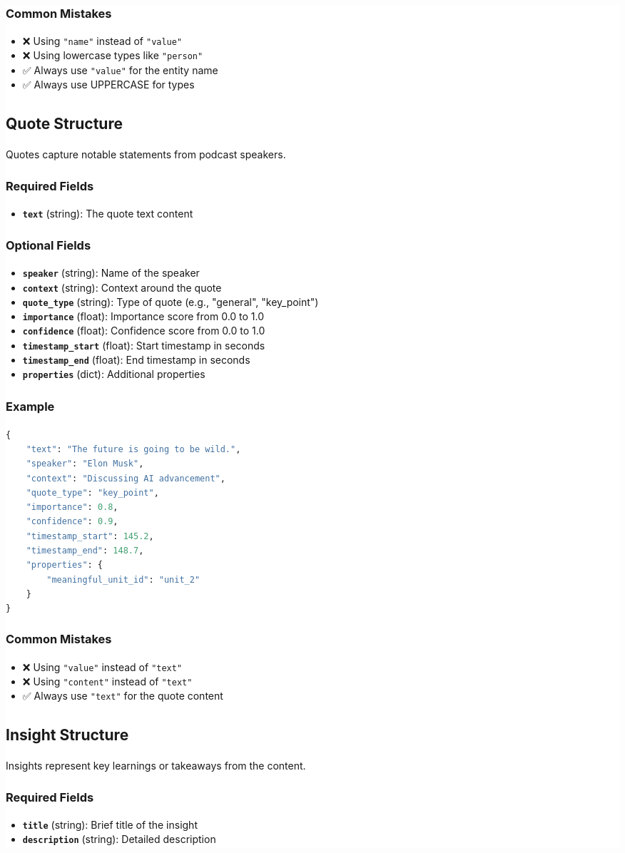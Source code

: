 ### Common Mistakes
- ❌ Using `"name"` instead of `"value"`
- ❌ Using lowercase types like `"person"`
- ✅ Always use `"value"` for the entity name
- ✅ Always use UPPERCASE for types

## Quote Structure

Quotes capture notable statements from podcast speakers.

### Required Fields
- **`text`** (string): The quote text content

### Optional Fields
- **`speaker`** (string): Name of the speaker
- **`context`** (string): Context around the quote
- **`quote_type`** (string): Type of quote (e.g., "general", "key_point")
- **`importance`** (float): Importance score from 0.0 to 1.0
- **`confidence`** (float): Confidence score from 0.0 to 1.0
- **`timestamp_start`** (float): Start timestamp in seconds
- **`timestamp_end`** (float): End timestamp in seconds
- **`properties`** (dict): Additional properties

### Example
```python
{
    "text": "The future is going to be wild.",
    "speaker": "Elon Musk",
    "context": "Discussing AI advancement",
    "quote_type": "key_point",
    "importance": 0.8,
    "confidence": 0.9,
    "timestamp_start": 145.2,
    "timestamp_end": 148.7,
    "properties": {
        "meaningful_unit_id": "unit_2"
    }
}
```

### Common Mistakes
- ❌ Using `"value"` instead of `"text"`
- ❌ Using `"content"` instead of `"text"`
- ✅ Always use `"text"` for the quote content

## Insight Structure

Insights represent key learnings or takeaways from the content.

### Required Fields
- **`title`** (string): Brief title of the insight
- **`description`** (string): Detailed description
